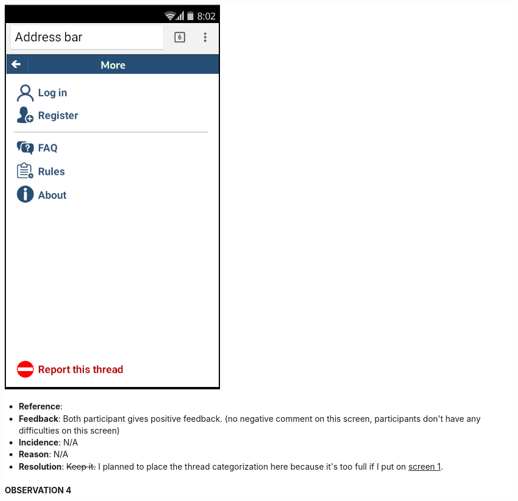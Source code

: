 ![Prototype Screen 3](/img/obsv3.png)

 - **Reference**:  
 - **Feedback**: Both participant gives positive feedback. (no negative comment on this screen, participants don't have any difficulties on this screen)
 - **Incidence**: N/A
 - **Reason**: N/A
 - **Resolution**: ~~Keep it.~~ I planned to place the thread categorization here because it's too full if I put on [screen 1](#observation-1).

#### OBSERVATION 4